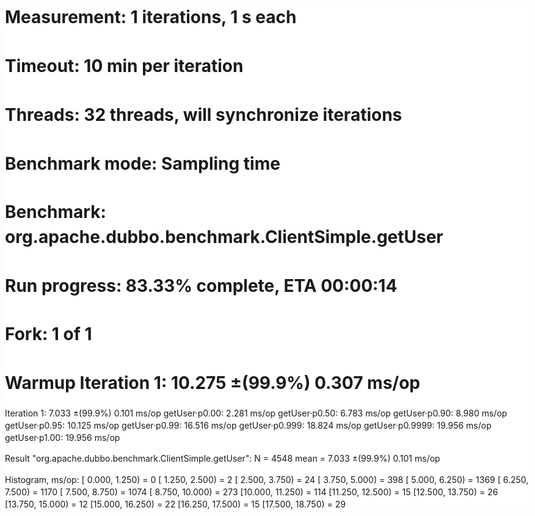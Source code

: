 # Measurement: 1 iterations, 1 s each
# Timeout: 10 min per iteration
# Threads: 32 threads, will synchronize iterations
# Benchmark mode: Sampling time
# Benchmark: org.apache.dubbo.benchmark.ClientSimple.getUser

# Run progress: 83.33% complete, ETA 00:00:14
# Fork: 1 of 1
# Warmup Iteration   1: 10.275 ±(99.9%) 0.307 ms/op
Iteration   1: 7.033 ±(99.9%) 0.101 ms/op
                 getUser·p0.00:   2.281 ms/op
                 getUser·p0.50:   6.783 ms/op
                 getUser·p0.90:   8.980 ms/op
                 getUser·p0.95:   10.125 ms/op
                 getUser·p0.99:   16.516 ms/op
                 getUser·p0.999:  18.824 ms/op
                 getUser·p0.9999: 19.956 ms/op
                 getUser·p1.00:   19.956 ms/op



Result "org.apache.dubbo.benchmark.ClientSimple.getUser":
  N = 4548
  mean =      7.033 ±(99.9%) 0.101 ms/op

  Histogram, ms/op:
    [ 0.000,  1.250) = 0 
    [ 1.250,  2.500) = 2 
    [ 2.500,  3.750) = 24 
    [ 3.750,  5.000) = 398 
    [ 5.000,  6.250) = 1369 
    [ 6.250,  7.500) = 1170 
    [ 7.500,  8.750) = 1074 
    [ 8.750, 10.000) = 273 
    [10.000, 11.250) = 114 
    [11.250, 12.500) = 15 
    [12.500, 13.750) = 26 
    [13.750, 15.000) = 12 
    [15.000, 16.250) = 22 
    [16.250, 17.500) = 15 
    [17.500, 18.750) = 29 
